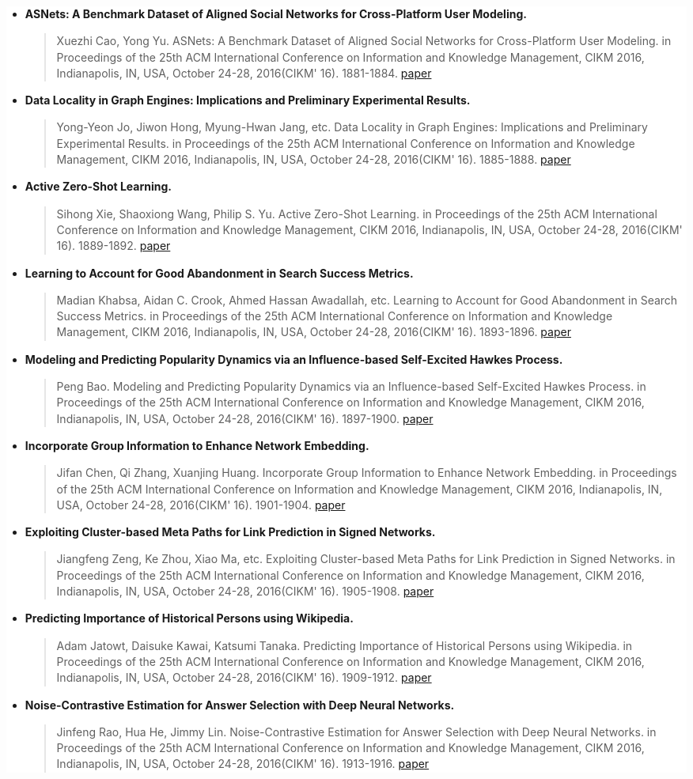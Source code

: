 
- **ASNets: A Benchmark Dataset of Aligned Social Networks for Cross-Platform User Modeling.**
    > Xuezhi Cao, Yong Yu. ASNets: A Benchmark Dataset of Aligned Social Networks for Cross-Platform User Modeling. in Proceedings of the 25th ACM International Conference on Information and Knowledge Management, CIKM 2016, Indianapolis, IN, USA, October 24-28, 2016(CIKM' 16). 1881-1884. [paper](https://doi.org/10.1145/2983323.2983864)


- **Data Locality in Graph Engines: Implications and Preliminary Experimental Results.**
    > Yong-Yeon Jo, Jiwon Hong, Myung-Hwan Jang, etc. Data Locality in Graph Engines: Implications and Preliminary Experimental Results. in Proceedings of the 25th ACM International Conference on Information and Knowledge Management, CIKM 2016, Indianapolis, IN, USA, October 24-28, 2016(CIKM' 16). 1885-1888. [paper](https://doi.org/10.1145/2983323.2983865)


- **Active Zero-Shot Learning.**
    > Sihong Xie, Shaoxiong Wang, Philip S. Yu. Active Zero-Shot Learning. in Proceedings of the 25th ACM International Conference on Information and Knowledge Management, CIKM 2016, Indianapolis, IN, USA, October 24-28, 2016(CIKM' 16). 1889-1892. [paper](https://doi.org/10.1145/2983323.2983866)


- **Learning to Account for Good Abandonment in Search Success Metrics.**
    > Madian Khabsa, Aidan C. Crook, Ahmed Hassan Awadallah, etc. Learning to Account for Good Abandonment in Search Success Metrics. in Proceedings of the 25th ACM International Conference on Information and Knowledge Management, CIKM 2016, Indianapolis, IN, USA, October 24-28, 2016(CIKM' 16). 1893-1896. [paper](https://doi.org/10.1145/2983323.2983867)


- **Modeling and Predicting Popularity Dynamics via an Influence-based Self-Excited Hawkes Process.**
    > Peng Bao. Modeling and Predicting Popularity Dynamics via an Influence-based Self-Excited Hawkes Process. in Proceedings of the 25th ACM International Conference on Information and Knowledge Management, CIKM 2016, Indianapolis, IN, USA, October 24-28, 2016(CIKM' 16). 1897-1900. [paper](https://doi.org/10.1145/2983323.2983868)


- **Incorporate Group Information to Enhance Network Embedding.**
    > Jifan Chen, Qi Zhang, Xuanjing Huang. Incorporate Group Information to Enhance Network Embedding. in Proceedings of the 25th ACM International Conference on Information and Knowledge Management, CIKM 2016, Indianapolis, IN, USA, October 24-28, 2016(CIKM' 16). 1901-1904. [paper](https://doi.org/10.1145/2983323.2983869)


- **Exploiting Cluster-based Meta Paths for Link Prediction in Signed Networks.**
    > Jiangfeng Zeng, Ke Zhou, Xiao Ma, etc. Exploiting Cluster-based Meta Paths for Link Prediction in Signed Networks. in Proceedings of the 25th ACM International Conference on Information and Knowledge Management, CIKM 2016, Indianapolis, IN, USA, October 24-28, 2016(CIKM' 16). 1905-1908. [paper](https://doi.org/10.1145/2983323.2983870)


- **Predicting Importance of Historical Persons using Wikipedia.**
    > Adam Jatowt, Daisuke Kawai, Katsumi Tanaka. Predicting Importance of Historical Persons using Wikipedia. in Proceedings of the 25th ACM International Conference on Information and Knowledge Management, CIKM 2016, Indianapolis, IN, USA, October 24-28, 2016(CIKM' 16). 1909-1912. [paper](https://doi.org/10.1145/2983323.2983871)


- **Noise-Contrastive Estimation for Answer Selection with Deep Neural Networks.**
    > Jinfeng Rao, Hua He, Jimmy Lin. Noise-Contrastive Estimation for Answer Selection with Deep Neural Networks. in Proceedings of the 25th ACM International Conference on Information and Knowledge Management, CIKM 2016, Indianapolis, IN, USA, October 24-28, 2016(CIKM' 16). 1913-1916. [paper](https://doi.org/10.1145/2983323.2983872)
